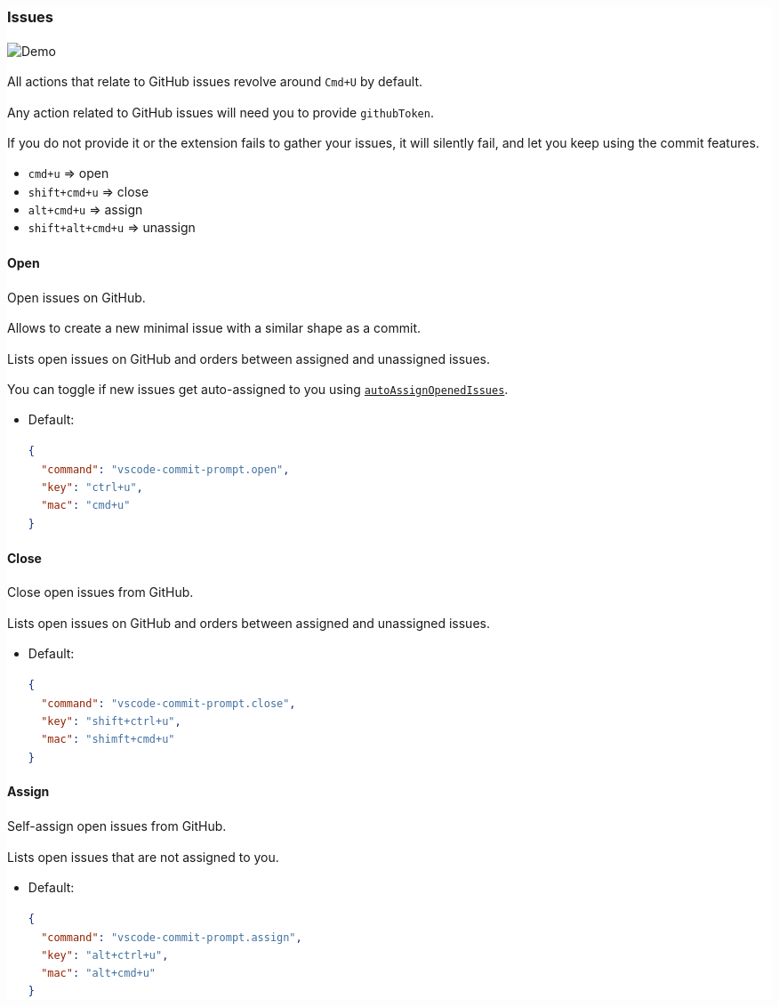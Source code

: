 ### Issues

![Demo](./docs/issue.gif)

All actions that relate to GitHub issues revolve around `Cmd+U` by default.

Any action related to GitHub issues will need you to provide `githubToken`.

If you do not provide it or the extension fails to gather your issues, it will silently fail, and let you keep using the commit features.

- `cmd+u` => open
- `shift+cmd+u` => close
- `alt+cmd+u` => assign
- `shift+alt+cmd+u` => unassign

#### Open

Open issues on GitHub.

Allows to create a new minimal issue with a similar shape as a commit.

Lists open issues on GitHub and orders between assigned and unassigned issues.

You can toggle if new issues get auto-assigned to you using [`autoAssignOpenedIssues`](#-vscode-settings).

- Default:
  ```json
  {
    "command": "vscode-commit-prompt.open",
    "key": "ctrl+u",
    "mac": "cmd+u"
  }
  ```

#### Close

Close open issues from GitHub.

Lists open issues on GitHub and orders between assigned and unassigned issues.

- Default:
  ```json
  {
    "command": "vscode-commit-prompt.close",
    "key": "shift+ctrl+u",
    "mac": "shimft+cmd+u"
  }
  ```

#### Assign

Self-assign open issues from GitHub.

Lists open issues that are not assigned to you.

- Default:
  ```json
  {
    "command": "vscode-commit-prompt.assign",
    "key": "alt+ctrl+u",
    "mac": "alt+cmd+u"
  }
  ```
